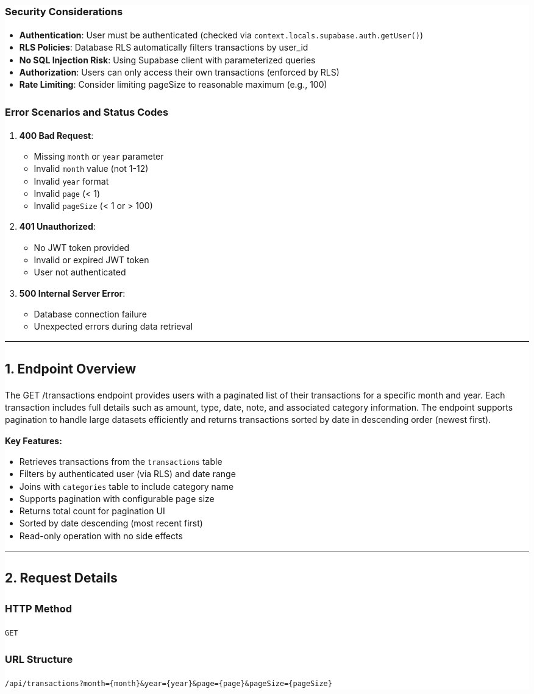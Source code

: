 ### Security Considerations
- **Authentication**: User must be authenticated (checked via `context.locals.supabase.auth.getUser()`)
- **RLS Policies**: Database RLS automatically filters transactions by user_id
- **No SQL Injection Risk**: Using Supabase client with parameterized queries
- **Authorization**: Users can only access their own transactions (enforced by RLS)
- **Rate Limiting**: Consider limiting pageSize to reasonable maximum (e.g., 100)

### Error Scenarios and Status Codes
1. **400 Bad Request**:
   - Missing `month` or `year` parameter
   - Invalid `month` value (not 1-12)
   - Invalid `year` format
   - Invalid `page` (< 1)
   - Invalid `pageSize` (< 1 or > 100)

2. **401 Unauthorized**:
   - No JWT token provided
   - Invalid or expired JWT token
   - User not authenticated

3. **500 Internal Server Error**:
   - Database connection failure
   - Unexpected errors during data retrieval

---

## 1. Endpoint Overview

The GET /transactions endpoint provides users with a paginated list of their transactions for a specific month and year. Each transaction includes full details such as amount, type, date, note, and associated category information. The endpoint supports pagination to handle large datasets efficiently and returns transactions sorted by date in descending order (newest first).

**Key Features:**
- Retrieves transactions from the `transactions` table
- Filters by authenticated user (via RLS) and date range
- Joins with `categories` table to include category name
- Supports pagination with configurable page size
- Returns total count for pagination UI
- Sorted by date descending (most recent first)
- Read-only operation with no side effects

---

## 2. Request Details

### HTTP Method
`GET`

### URL Structure
```
/api/transactions?month={month}&year={year}&page={page}&pageSize={pageSize}
```
